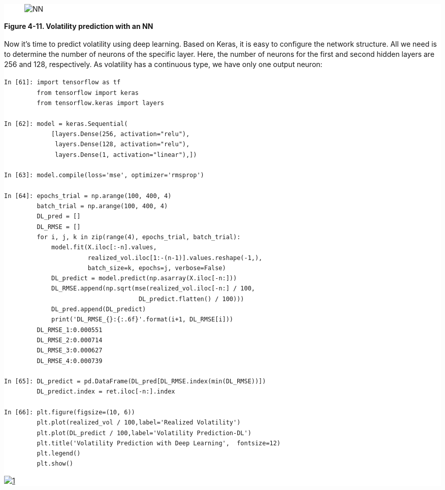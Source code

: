 <figure><img src="https://learning.oreilly.com/api/v2/epubs/urn:orm:book:9781492085249/files/assets/mlfr_0411.png" alt="NN" height="361" width="600"><figcaption></figcaption></figure>

**Figure 4-11. Volatility prediction with an NN**

Now it’s time to predict volatility using deep learning. Based on Keras, it is easy to configure the network structure. All we need is to determine the number of neurons of the specific layer. Here, the number of neurons for the first and second hidden layers are 256 and 128, respectively. As volatility has a continuous type, we have only one output neuron:

```
In [61]: import tensorflow as tf
         from tensorflow import keras
         from tensorflow.keras import layers

In [62]: model = keras.Sequential(
             [layers.Dense(256, activation="relu"),
              layers.Dense(128, activation="relu"),
              layers.Dense(1, activation="linear"),]) 

In [63]: model.compile(loss='mse', optimizer='rmsprop') 

In [64]: epochs_trial = np.arange(100, 400, 4) 
         batch_trial = np.arange(100, 400, 4) 
         DL_pred = []
         DL_RMSE = []
         for i, j, k in zip(range(4), epochs_trial, batch_trial):
             model.fit(X.iloc[:-n].values,
                       realized_vol.iloc[1:-(n-1)].values.reshape(-1,),
                       batch_size=k, epochs=j, verbose=False) 
             DL_predict = model.predict(np.asarray(X.iloc[-n:])) 
             DL_RMSE.append(np.sqrt(mse(realized_vol.iloc[-n:] / 100,
                                     DL_predict.flatten() / 100))) 
             DL_pred.append(DL_predict)
             print('DL_RMSE_{}:{:.6f}'.format(i+1, DL_RMSE[i]))
         DL_RMSE_1:0.000551
         DL_RMSE_2:0.000714
         DL_RMSE_3:0.000627
         DL_RMSE_4:0.000739

In [65]: DL_predict = pd.DataFrame(DL_pred[DL_RMSE.index(min(DL_RMSE))])
         DL_predict.index = ret.iloc[-n:].index

In [66]: plt.figure(figsize=(10, 6))
         plt.plot(realized_vol / 100,label='Realized Volatility')
         plt.plot(DL_predict / 100,label='Volatility Prediction-DL')
         plt.title('Volatility Prediction with Deep Learning',  fontsize=12)
         plt.legend()
         plt.show()
```

[![1](https://learning.oreilly.com/api/v2/epubs/urn:orm:book:9781492085249/files/assets/1.png)](https://learning.oreilly.com/library/view/machine-learning-for/9781492085249/ch04.html#co\_machine\_learning\_based\_\_\_span\_class\_\_keep\_together\_\_volatility\_prediction\_\_span\_\_CO8-1)
